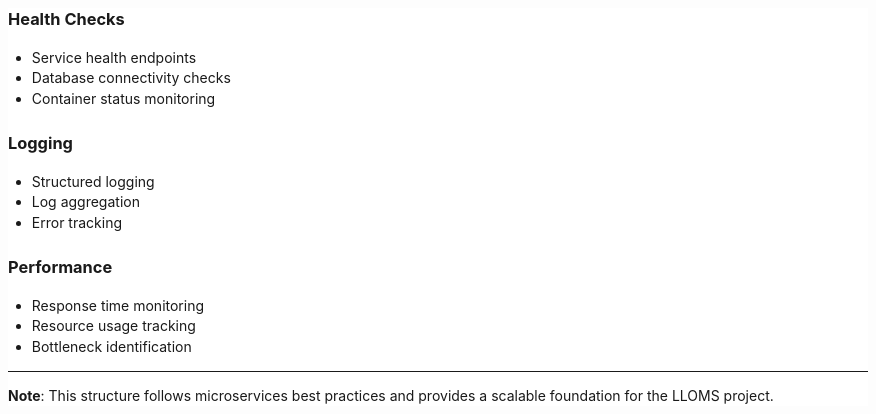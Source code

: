 ### Health Checks
- Service health endpoints
- Database connectivity checks
- Container status monitoring

### Logging
- Structured logging
- Log aggregation
- Error tracking

### Performance
- Response time monitoring
- Resource usage tracking
- Bottleneck identification

---

**Note**: This structure follows microservices best practices and provides a scalable foundation for the LLOMS project.
